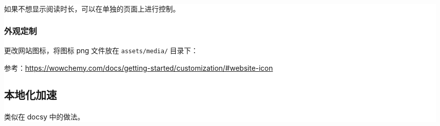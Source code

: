 如果不想显示阅读时长，可以在单独的页面上进行控制。

### 外观定制

更改网站图标，将图标 png 文件放在 `assets/media/` 目录下：

参考：https://wowchemy.com/docs/getting-started/customization/#website-icon

## 本地化加速

类似在 docsy 中的做法。



